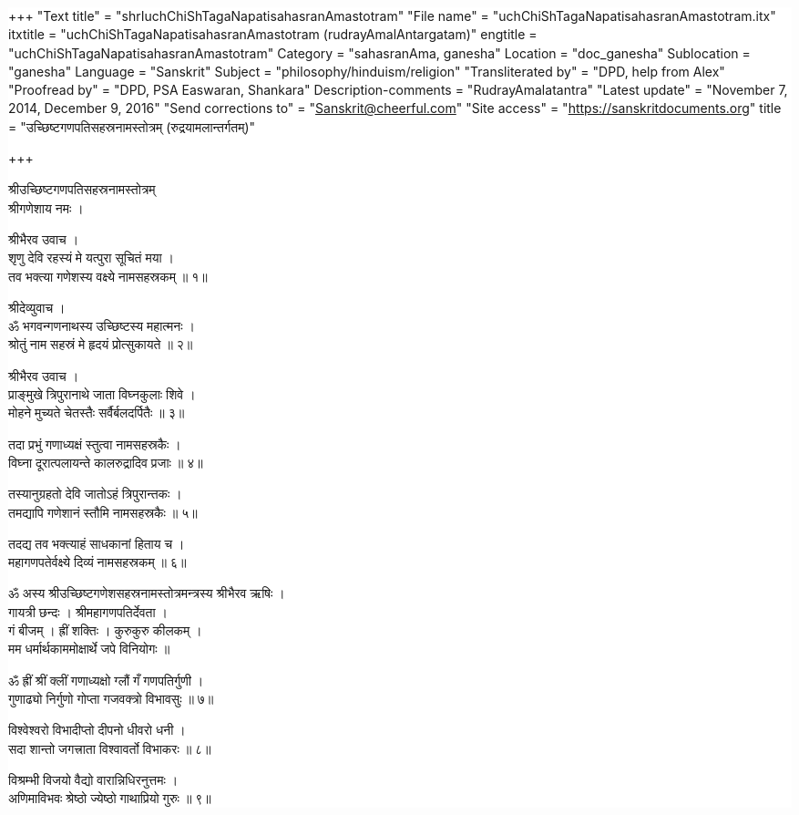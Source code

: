 +++
"Text title" = "shrIuchChiShTagaNapatisahasranAmastotram"
"File name" = "uchChiShTagaNapatisahasranAmastotram.itx"
itxtitle = "uchChiShTagaNapatisahasranAmastotram (rudrayAmalAntargatam)"
engtitle = "uchChiShTagaNapatisahasranAmastotram"
Category = "sahasranAma, ganesha"
Location = "doc_ganesha"
Sublocation = "ganesha"
Language = "Sanskrit"
Subject = "philosophy/hinduism/religion"
"Transliterated by" = "DPD, help from Alex"
"Proofread by" = "DPD, PSA Easwaran, Shankara"
Description-comments = "RudrayAmalatantra"
"Latest update" = "November 7, 2014, December 9, 2016"
"Send corrections to" = "Sanskrit@cheerful.com"
"Site access" = "https://sanskritdocuments.org"
title = "उच्छिष्टगणपतिसहस्रनामस्तोत्रम् (रुद्रयामलान्तर्गतम्)"

+++
  
 श्रीउच्छिष्टगणपतिसहस्रनामस्तोत्रम्   
श्रीगणेशाय नमः ।  
  
श्रीभैरव उवाच ।  
शृणु देवि रहस्यं मे यत्पुरा सूचितं मया ।     
तव भक्त्या गणेशस्य वक्ष्ये नामसहस्रकम् ॥ १॥  
  
श्रीदेव्युवाच ।  
ॐ भगवन्गणनाथस्य उच्छिष्टस्य महात्मनः ।  
श्रोतुं नाम सहस्रं मे हृदयं प्रोत्सुकायते ॥ २॥  
  
श्रीभैरव उवाच ।  
प्राङ्मुखे त्रिपुरानाथे जाता विघ्नकुलाः शिवे ।  
मोहने मुच्यते चेतस्तैः सर्वैर्बलदर्पितैः ॥ ३॥  
  
तदा प्रभुं गणाध्यक्षं स्तुत्वा नामसहस्रकैः ।  
विघ्ना दूरात्पलायन्ते कालरुद्रादिव प्रजाः ॥ ४॥  
  
तस्यानुग्रहतो देवि जातोऽहं त्रिपुरान्तकः ।  
तमद्यापि गणेशानं स्तौमि नामसहस्रकैः ॥ ५॥  
  
तदद्य तव भक्त्याहं साधकानां हिताय च ।  
महागणपतेर्वक्ष्ये दिव्यं नामसहस्रकम् ॥ ६॥  
  
ॐ अस्य श्रीउच्छिष्टगणेशसहस्रनामस्तोत्रमन्त्रस्य श्रीभैरव ऋषिः ।  
गायत्री छन्दः । श्रीमहागणपतिर्देवता ।  
गं बीजम् । ह्रीं शक्तिः । कुरुकुरु कीलकम् ।  
मम धर्मार्थकाममोक्षार्थे जपे विनियोगः ॥  
  
ॐ ह्रीं श्रीं क्लीं गणाध्यक्षो ग्लौं गँ गणपतिर्गुणी ।  
गुणाढ्यो निर्गुणो गोप्ता गजवक्त्रो विभावसुः ॥ ७॥  
  
विश्वेश्वरो विभादीप्तो दीपनो धीवरो धनी ।  
सदा शान्तो जगत्त्राता विश्वावर्तो विभाकरः ॥ ८॥  
  
विश्रम्भी विजयो वैद्यो वारान्निधिरनुत्तमः ।  
अणिमाविभवः श्रेष्ठो ज्येष्ठो गाथाप्रियो गुरुः ॥ ९॥  
  